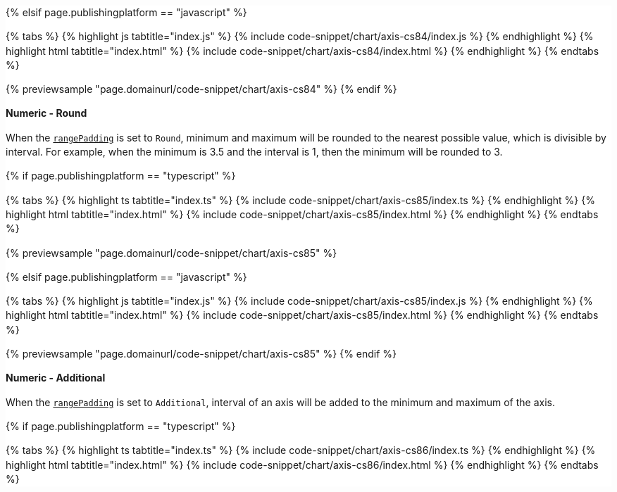 {% elsif page.publishingplatform == "javascript" %}

{% tabs %}
{% highlight js tabtitle="index.js" %}
{% include code-snippet/chart/axis-cs84/index.js %}
{% endhighlight %}
{% highlight html tabtitle="index.html" %}
{% include code-snippet/chart/axis-cs84/index.html %}
{% endhighlight %}
{% endtabs %}

{% previewsample "page.domainurl/code-snippet/chart/axis-cs84" %}
{% endif %}

**Numeric - Round**

When the [`rangePadding`](../api/chart/axisModel/#rangepadding-string) is set to `Round`, minimum and maximum will be rounded to the nearest possible value, which is divisible by interval. For example, when the minimum is 3.5 and the interval is 1, then the minimum will be rounded to 3.

{% if page.publishingplatform == "typescript" %}

 {% tabs %}
{% highlight ts tabtitle="index.ts" %}
{% include code-snippet/chart/axis-cs85/index.ts %}
{% endhighlight %}
{% highlight html tabtitle="index.html" %}
{% include code-snippet/chart/axis-cs85/index.html %}
{% endhighlight %}
{% endtabs %}
        
{% previewsample "page.domainurl/code-snippet/chart/axis-cs85" %}

{% elsif page.publishingplatform == "javascript" %}

{% tabs %}
{% highlight js tabtitle="index.js" %}
{% include code-snippet/chart/axis-cs85/index.js %}
{% endhighlight %}
{% highlight html tabtitle="index.html" %}
{% include code-snippet/chart/axis-cs85/index.html %}
{% endhighlight %}
{% endtabs %}

{% previewsample "page.domainurl/code-snippet/chart/axis-cs85" %}
{% endif %}

**Numeric - Additional**

When the [`rangePadding`](../api/chart/axisModel/#rangepadding-string) is set to `Additional`, interval of an axis will be added to the minimum and maximum of the axis.

{% if page.publishingplatform == "typescript" %}

 {% tabs %}
{% highlight ts tabtitle="index.ts" %}
{% include code-snippet/chart/axis-cs86/index.ts %}
{% endhighlight %}
{% highlight html tabtitle="index.html" %}
{% include code-snippet/chart/axis-cs86/index.html %}
{% endhighlight %}
{% endtabs %}
        
